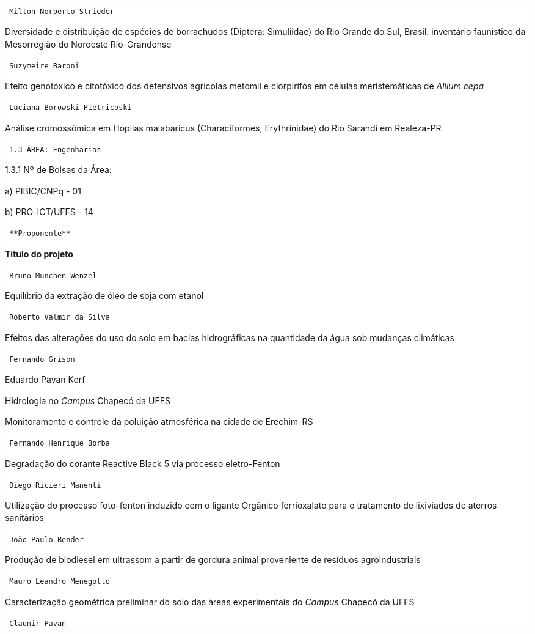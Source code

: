      Milton Norberto Strieder

   Diversidade e distribuição de espécies de borrachudos (Diptera: Simuliidae) do Rio Grande do Sul, Brasil: inventário faunístico da Mesorregião do Noroeste Rio-Grandense

     Suzymeire Baroni

   Efeito genotóxico e citotóxico dos defensivos agrícolas metomil e clorpirifós em células meristemáticas de *Allium cepa*

     Luciana Borowski Pietricoski

   Análise cromossômica em Hoplias malabaricus (Characiformes, Erythrinidae) do Rio Sarandi em Realeza-PR

     1.3 ÁREA: Engenharias

 1.3.1 Nº de Bolsas da Área:

 a) PIBIC/CNPq - 01

 b) PRO-ICT/UFFS - 14

     **Proponente**

   **Título do projeto**

     Bruno Munchen Wenzel

   Equilíbrio da extração de óleo de soja com etanol

     Roberto Valmir da Silva

   Efeitos das alterações do uso do solo em bacias hidrográficas na quantidade da água sob mudanças climáticas

     Fernando Grison

 Eduardo Pavan Korf

   Hidrologia no *Campus* Chapecó da UFFS

 Monitoramento e controle da poluição atmosférica na cidade de Erechim-RS

     Fernando Henrique Borba

   Degradação do corante Reactive Black 5 via processo eletro-Fenton

     Diego Ricieri Manenti

   Utilização do processo foto-fenton induzido com o ligante Orgânico ferrioxalato para o tratamento de lixiviados de aterros sanitários

     João Paulo Bender

   Produção de biodiesel em ultrassom a partir de gordura animal proveniente de resíduos agroindustriais 

     Mauro Leandro Menegotto

   Caracterização geométrica preliminar do solo das áreas experimentais do *Campus* Chapecó da UFFS

     Claunir Pavan
